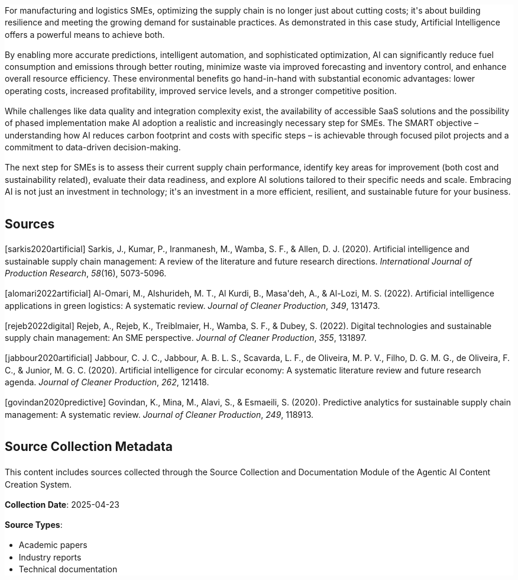 For manufacturing and logistics SMEs, optimizing the supply chain is no longer just about cutting costs; it's about building resilience and meeting the growing demand for sustainable practices. As demonstrated in this case study, Artificial Intelligence offers a powerful means to achieve both.

By enabling more accurate predictions, intelligent automation, and sophisticated optimization, AI can significantly reduce fuel consumption and emissions through better routing, minimize waste via improved forecasting and inventory control, and enhance overall resource efficiency. These environmental benefits go hand-in-hand with substantial economic advantages: lower operating costs, increased profitability, improved service levels, and a stronger competitive position.

While challenges like data quality and integration complexity exist, the availability of accessible SaaS solutions and the possibility of phased implementation make AI adoption a realistic and increasingly necessary step for SMEs. The SMART objective – understanding how AI reduces carbon footprint and costs with specific steps – is achievable through focused pilot projects and a commitment to data-driven decision-making.

The next step for SMEs is to assess their current supply chain performance, identify key areas for improvement (both cost and sustainability related), evaluate their data readiness, and explore AI solutions tailored to their specific needs and scale. Embracing AI is not just an investment in technology; it's an investment in a more efficient, resilient, and sustainable future for your business.

## Sources

[sarkis2020artificial] Sarkis, J., Kumar, P., Iranmanesh, M., Wamba, S. F., & Allen, D. J. (2020). Artificial intelligence and sustainable supply chain management: A review of the literature and future research directions. *International Journal of Production Research*, *58*(16), 5073-5096.

[alomari2022artificial] Al-Omari, M., Alshurideh, M. T., Al Kurdi, B., Masa'deh, A., & Al-Lozi, M. S. (2022). Artificial intelligence applications in green logistics: A systematic review. *Journal of Cleaner Production*, *349*, 131473.

[rejeb2022digital] Rejeb, A., Rejeb, K., Treiblmaier, H., Wamba, S. F., & Dubey, S. (2022). Digital technologies and sustainable supply chain management: An SME perspective. *Journal of Cleaner Production*, *355*, 131897.

[jabbour2020artificial] Jabbour, C. J. C., Jabbour, A. B. L. S., Scavarda, L. F., de Oliveira, M. P. V., Filho, D. G. M. G., de Oliveira, F. C., & Junior, M. G. C. (2020). Artificial intelligence for circular economy: A systematic literature review and future research agenda. *Journal of Cleaner Production*, *262*, 121418.

[govindan2020predictive] Govindan, K., Mina, M., Alavi, S., & Esmaeili, S. (2020). Predictive analytics for sustainable supply chain management: A systematic review. *Journal of Cleaner Production*, *249*, 118913.


## Source Collection Metadata

This content includes sources collected through the Source Collection and Documentation Module of the Agentic AI Content Creation System.

**Collection Date**: 2025-04-23

**Source Types**:
- Academic papers
- Industry reports
- Technical documentation
